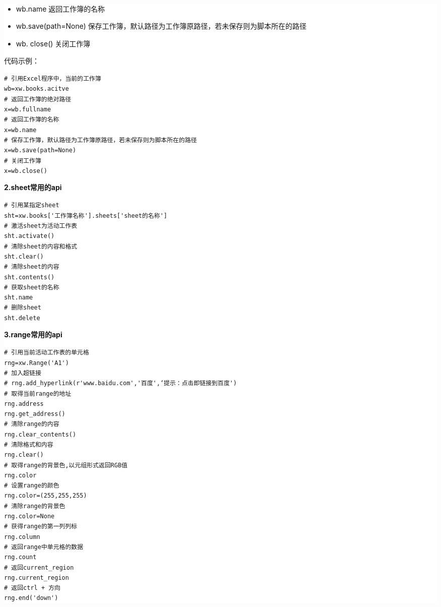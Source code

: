 - wb.name 返回工作簿的名称
    
- wb.save(path=None) 保存工作簿，默认路径为工作簿原路径，若未保存则为脚本所在的路径
    
- wb. close() 关闭工作簿
    

代码示例：

```
# 引用Excel程序中，当前的工作簿
wb=xw.books.acitve
# 返回工作簿的绝对路径
x=wb.fullname
# 返回工作簿的名称
x=wb.name
# 保存工作簿，默认路径为工作簿原路径，若未保存则为脚本所在的路径
x=wb.save(path=None)
# 关闭工作簿
x=wb.close()

```

**2.sheet常用的api**

```
# 引用某指定sheet
sht=xw.books['工作簿名称'].sheets['sheet的名称']
# 激活sheet为活动工作表
sht.activate()
# 清除sheet的内容和格式
sht.clear()
# 清除sheet的内容
sht.contents()
# 获取sheet的名称
sht.name
# 删除sheet
sht.delete

```

**3.range常用的api**

```
# 引用当前活动工作表的单元格
rng=xw.Range('A1')
# 加入超链接
# rng.add_hyperlink(r'www.baidu.com','百度',‘提示：点击即链接到百度')
# 取得当前range的地址
rng.address
rng.get_address()
# 清除range的内容
rng.clear_contents()
# 清除格式和内容
rng.clear()
# 取得range的背景色,以元组形式返回RGB值
rng.color
# 设置range的颜色
rng.color=(255,255,255)
# 清除range的背景色
rng.color=None
# 获得range的第一列列标
rng.column
# 返回range中单元格的数据
rng.count
# 返回current_region
rng.current_region
# 返回ctrl + 方向
rng.end('down')
```